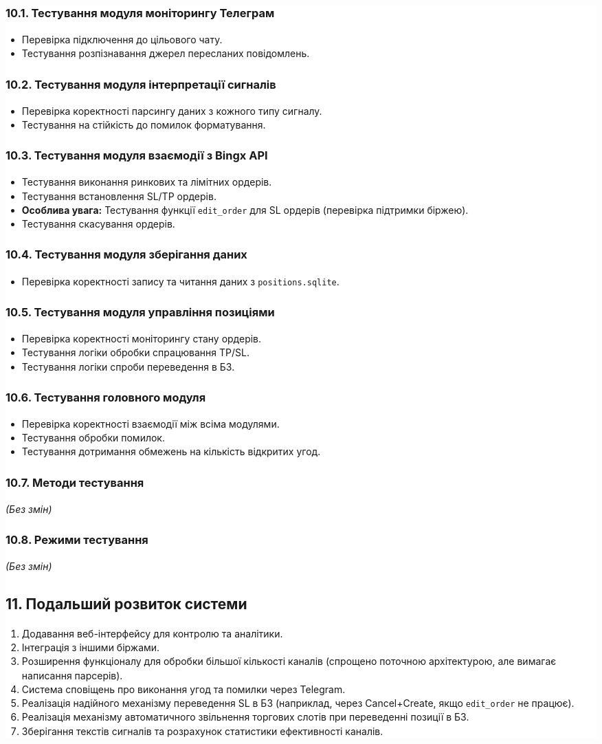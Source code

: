 ### 10.1. Тестування модуля моніторингу Телеграм

- Перевірка підключення до цільового чату.
- Тестування розпізнавання джерел пересланих повідомлень.

### 10.2. Тестування модуля інтерпретації сигналів

- Перевірка коректності парсингу даних з кожного типу сигналу.
- Тестування на стійкість до помилок форматування.

### 10.3. Тестування модуля взаємодії з Bingx API

- Тестування виконання ринкових та лімітних ордерів.
- Тестування встановлення SL/TP ордерів.
- **Особлива увага:** Тестування функції `edit_order` для SL ордерів (перевірка підтримки біржею).
- Тестування скасування ордерів.

### 10.4. Тестування модуля зберігання даних

- Перевірка коректності запису та читання даних з `positions.sqlite`.

### 10.5. Тестування модуля управління позиціями

- Перевірка коректності моніторингу стану ордерів.
- Тестування логіки обробки спрацювання TP/SL.
- Тестування логіки спроби переведення в БЗ.

### 10.6. Тестування головного модуля

- Перевірка коректності взаємодії між всіма модулями.
- Тестування обробки помилок.
- Тестування дотримання обмежень на кількість відкритих угод.

### 10.7. Методи тестування

_(Без змін)_

### 10.8. Режими тестування

_(Без змін)_

## 11. Подальший розвиток системи

1.  Додавання веб-інтерфейсу для контролю та аналітики.
2.  Інтеграція з іншими біржами.
3.  Розширення функціоналу для обробки більшої кількості каналів (спрощено поточною архітектурою, але вимагає написання парсерів).
4.  Система сповіщень про виконання угод та помилки через Telegram.
5.  Реалізація надійного механізму переведення SL в БЗ (наприклад, через Cancel+Create, якщо `edit_order` не працює).
6.  Реалізація механізму автоматичного звільнення торгових слотів при переведенні позиції в БЗ.
7.  Зберігання текстів сигналів та розрахунок статистики ефективності каналів.
